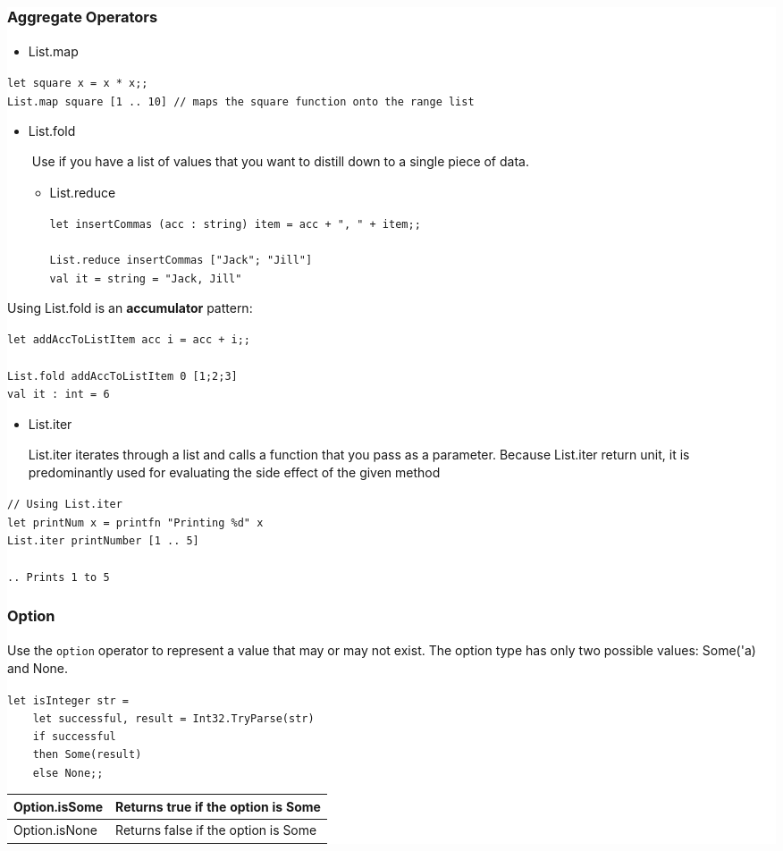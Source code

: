 ### Aggregate Operators

- List.map

```f#
let square x = x * x;;
List.map square [1 .. 10] // maps the square function onto the range list
```

- List.fold

  ​	Use if you have a list of values that you want to distill down to a single piece of data.

  - List.reduce

    ```f#
    let insertCommas (acc : string) item = acc + ", " + item;;
    
    List.reduce insertCommas ["Jack"; "Jill"]
    val it = string = "Jack, Jill"
    ```

Using List.fold is an **accumulator** pattern:

```F#
let addAccToListItem acc i = acc + i;;

List.fold addAccToListItem 0 [1;2;3]
val it : int = 6
```

- List.iter

  List.iter iterates through a list and calls a function that you pass as a parameter. Because List.iter return unit, it is predominantly used for evaluating the side effect of the given method

```f#
// Using List.iter
let printNum x = printfn "Printing %d" x
List.iter printNumber [1 .. 5]

.. Prints 1 to 5
```

### Option

Use the `option` operator to represent a value that may or may not exist. The option type has only two possible values: Some('a) and None.

```F#
let isInteger str = 
    let successful, result = Int32.TryParse(str)
    if successful
    then Some(result)
    else None;;
```

| Option.isSome | Returns true if the option is Some  |
| ------------- | ----------------------------------- |
| Option.isNone | Returns false if the option is Some |
